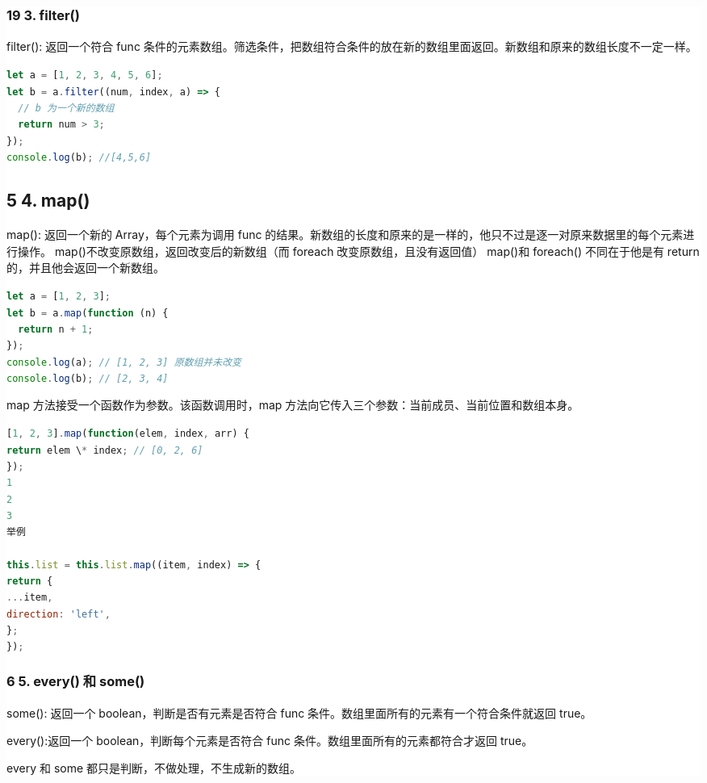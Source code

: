 ### 19 3. filter()

filter(): 返回一个符合 func 条件的元素数组。筛选条件，把数组符合条件的放在新的数组里面返回。新数组和原来的数组长度不一定一样。

```js
let a = [1, 2, 3, 4, 5, 6];
let b = a.filter((num, index, a) => {
  // b 为一个新的数组
  return num > 3;
});
console.log(b); //[4,5,6]
```

## 5 4. map()

map(): 返回一个新的 Array，每个元素为调用 func 的结果。新数组的长度和原来的是一样的，他只不过是逐一对原来数据里的每个元素进行操作。
map()不改变原数组，返回改变后的新数组（而 foreach 改变原数组，且没有返回值）
map()和 foreach() 不同在于他是有 return 的，并且他会返回一个新数组。

```js
let a = [1, 2, 3];
let b = a.map(function (n) {
  return n + 1;
});
console.log(a); // [1, 2, 3] 原数组并未改变
console.log(b); // [2, 3, 4]
```

map 方法接受一个函数作为参数。该函数调用时，map 方法向它传入三个参数：当前成员、当前位置和数组本身。

```js
[1, 2, 3].map(function(elem, index, arr) {
return elem \* index; // [0, 2, 6]
});
1
2
3
举例

this.list = this.list.map((item, index) => {
return {
...item,
direction: 'left',
};
});
```

### 6 5. every() 和 some()

some(): 返回一个 boolean，判断是否有元素是否符合 func 条件。数组里面所有的元素有一个符合条件就返回 true。

every():返回一个 boolean，判断每个元素是否符合 func 条件。数组里面所有的元素都符合才返回 true。

every 和 some 都只是判断，不做处理，不生成新的数组。
